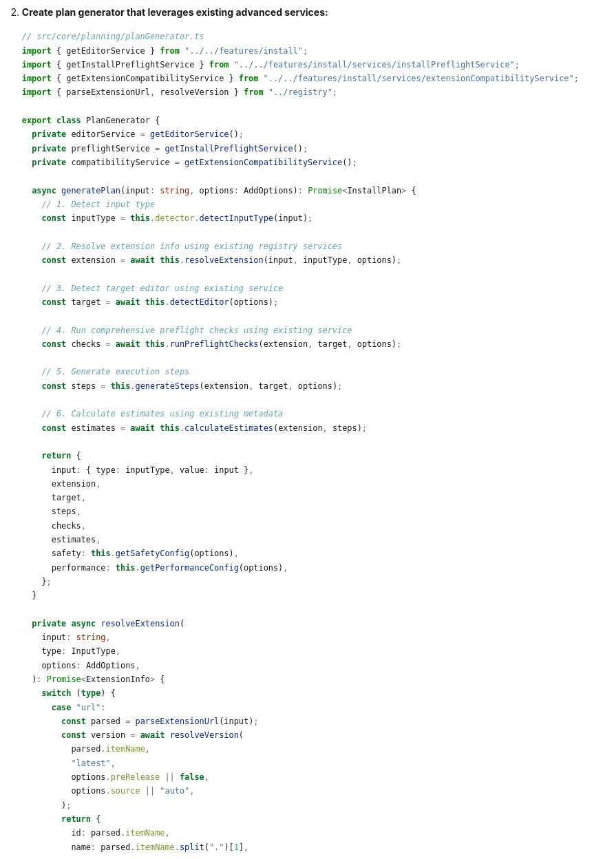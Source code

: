 2. **Create plan generator that leverages existing advanced services:**

   ```typescript
   // src/core/planning/planGenerator.ts
   import { getEditorService } from "../../features/install";
   import { getInstallPreflightService } from "../../features/install/services/installPreflightService";
   import { getExtensionCompatibilityService } from "../../features/install/services/extensionCompatibilityService";
   import { parseExtensionUrl, resolveVersion } from "../registry";

   export class PlanGenerator {
     private editorService = getEditorService();
     private preflightService = getInstallPreflightService();
     private compatibilityService = getExtensionCompatibilityService();

     async generatePlan(input: string, options: AddOptions): Promise<InstallPlan> {
       // 1. Detect input type
       const inputType = this.detector.detectInputType(input);

       // 2. Resolve extension info using existing registry services
       const extension = await this.resolveExtension(input, inputType, options);

       // 3. Detect target editor using existing service
       const target = await this.detectEditor(options);

       // 4. Run comprehensive preflight checks using existing service
       const checks = await this.runPreflightChecks(extension, target, options);

       // 5. Generate execution steps
       const steps = this.generateSteps(extension, target, options);

       // 6. Calculate estimates using existing metadata
       const estimates = await this.calculateEstimates(extension, steps);

       return {
         input: { type: inputType, value: input },
         extension,
         target,
         steps,
         checks,
         estimates,
         safety: this.getSafetyConfig(options),
         performance: this.getPerformanceConfig(options),
       };
     }

     private async resolveExtension(
       input: string,
       type: InputType,
       options: AddOptions,
     ): Promise<ExtensionInfo> {
       switch (type) {
         case "url":
           const parsed = parseExtensionUrl(input);
           const version = await resolveVersion(
             parsed.itemName,
             "latest",
             options.preRelease || false,
             options.source || "auto",
           );
           return {
             id: parsed.itemName,
             name: parsed.itemName.split(".")[1],
   ```